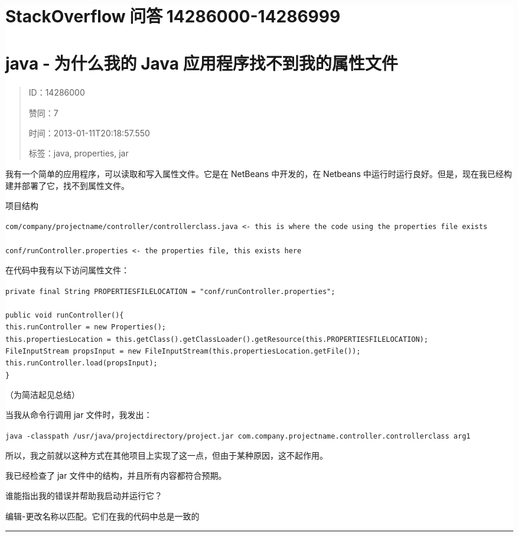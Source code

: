 # StackOverflow 问答 14286000-14286999

# java - 为什么我的 Java 应用程序找不到我的属性文件

> ID：14286000
> 
> 赞同：7
> 
> 时间：2013-01-11T20:18:57.550
> 
> 标签：java, properties, jar

我有一个简单的应用程序，可以读取和写入属性文件。它是在 NetBeans 中开发的，在 Netbeans 中运行时运行良好。但是，现在我已经构建并部署了它，找不到属性文件。

项目结构

```
com/company/projectname/controller/controllerclass.java <- this is where the code using the properties file exists

conf/runController.properties <- the properties file, this exists here 
```

在代码中我有以下访问属性文件：

```
private final String PROPERTIESFILELOCATION = "conf/runController.properties";

public void runController(){
this.runController = new Properties();
this.propertiesLocation = this.getClass().getClassLoader().getResource(this.PROPERTIESFILELOCATION);
FileInputStream propsInput = new FileInputStream(this.propertiesLocation.getFile());
this.runController.load(propsInput);
} 
```

（为简洁起见总结）

当我从命令行调用 jar 文件时，我发出：

```
java -classpath /usr/java/projectdirectory/project.jar com.company.projectname.controller.controllerclass arg1 
```

所以，我之前就以这种方式在其他项目上实现了这一点，但由于某种原因，这不起作用。

我已经检查了 jar 文件中的结构，并且所有内容都符合预期。

谁能指出我的错误并帮助我启动并运行它？

编辑-更改名称以匹配。它们在我的代码中总是一致的

* * *
